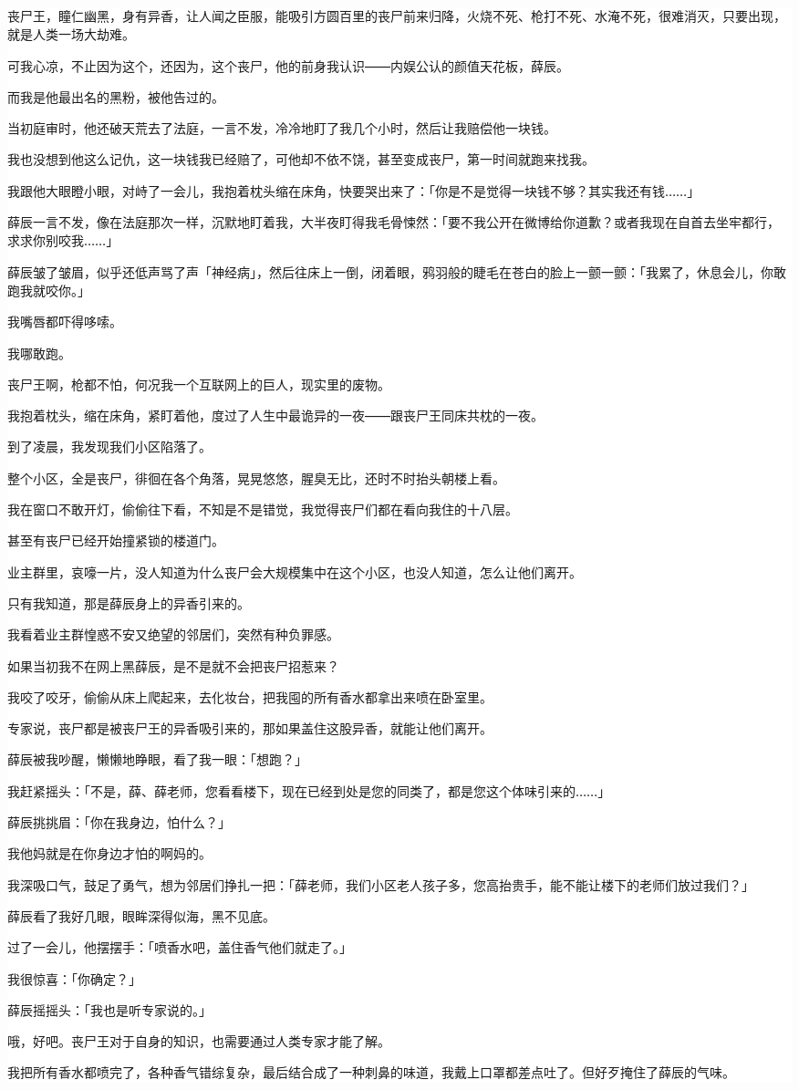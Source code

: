丧尸王，瞳仁幽黑，身有异香，让人闻之臣服，能吸引方圆百里的丧尸前来归降，火烧不死、枪打不死、水淹不死，很难消灭，只要出现，就是人类一场大劫难。

可我心凉，不止因为这个，还因为，这个丧尸，他的前身我认识——内娱公认的颜值天花板，薛辰。

而我是他最出名的黑粉，被他告过的。

当初庭审时，他还破天荒去了法庭，一言不发，冷冷地盯了我几个小时，然后让我赔偿他一块钱。

我也没想到他这么记仇，这一块钱我已经赔了，可他却不依不饶，甚至变成丧尸，第一时间就跑来找我。

我跟他大眼瞪小眼，对峙了一会儿，我抱着枕头缩在床角，快要哭出来了：「你是不是觉得一块钱不够？其实我还有钱……」

薛辰一言不发，像在法庭那次一样，沉默地盯着我，大半夜盯得我毛骨悚然：「要不我公开在微博给你道歉？或者我现在自首去坐牢都行，求求你别咬我……」

薛辰皱了皱眉，似乎还低声骂了声「神经病」，然后往床上一倒，闭着眼，鸦羽般的睫毛在苍白的脸上一颤一颤：「我累了，休息会儿，你敢跑我就咬你。」

我嘴唇都吓得哆嗦。

我哪敢跑。

丧尸王啊，枪都不怕，何况我一个互联网上的巨人，现实里的废物。

我抱着枕头，缩在床角，紧盯着他，度过了人生中最诡异的一夜——跟丧尸王同床共枕的一夜。

到了凌晨，我发现我们小区陷落了。

整个小区，全是丧尸，徘徊在各个角落，晃晃悠悠，腥臭无比，还时不时抬头朝楼上看。

我在窗口不敢开灯，偷偷往下看，不知是不是错觉，我觉得丧尸们都在看向我住的十八层。

甚至有丧尸已经开始撞紧锁的楼道门。

业主群里，哀嚎一片，没人知道为什么丧尸会大规模集中在这个小区，也没人知道，怎么让他们离开。

只有我知道，那是薛辰身上的异香引来的。

我看着业主群惶惑不安又绝望的邻居们，突然有种负罪感。

如果当初我不在网上黑薛辰，是不是就不会把丧尸招惹来？

我咬了咬牙，偷偷从床上爬起来，去化妆台，把我囤的所有香水都拿出来喷在卧室里。

专家说，丧尸都是被丧尸王的异香吸引来的，那如果盖住这股异香，就能让他们离开。

薛辰被我吵醒，懒懒地睁眼，看了我一眼：「想跑？」

我赶紧摇头：「不是，薛、薛老师，您看看楼下，现在已经到处是您的同类了，都是您这个体味引来的……」

薛辰挑挑眉：「你在我身边，怕什么？」

我他妈就是在你身边才怕的啊妈的。

我深吸口气，鼓足了勇气，想为邻居们挣扎一把：「薛老师，我们小区老人孩子多，您高抬贵手，能不能让楼下的老师们放过我们？」

薛辰看了我好几眼，眼眸深得似海，黑不见底。

过了一会儿，他摆摆手：「喷香水吧，盖住香气他们就走了。」

我很惊喜：「你确定？」

薛辰摇摇头：「我也是听专家说的。」

哦，好吧。丧尸王对于自身的知识，也需要通过人类专家才能了解。

我把所有香水都喷完了，各种香气错综复杂，最后结合成了一种刺鼻的味道，我戴上口罩都差点吐了。但好歹掩住了薛辰的气味。
